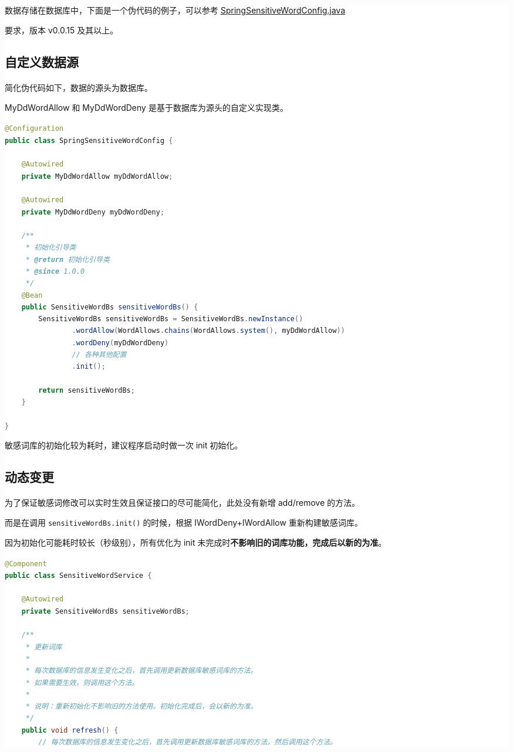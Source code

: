 数据存储在数据库中，下面是一个伪代码的例子，可以参考 [SpringSensitiveWordConfig.java](https://github.com/houbb/sensitive-word/blob/master/src/test/java/com/github/houbb/sensitive/word/spring/SpringSensitiveWordConfig.java)

要求，版本 v0.0.15 及其以上。

## 自定义数据源

简化伪代码如下，数据的源头为数据库。

MyDdWordAllow 和 MyDdWordDeny 是基于数据库为源头的自定义实现类。

```java
@Configuration
public class SpringSensitiveWordConfig {

    @Autowired
    private MyDdWordAllow myDdWordAllow;

    @Autowired
    private MyDdWordDeny myDdWordDeny;

    /**
     * 初始化引导类
     * @return 初始化引导类
     * @since 1.0.0
     */
    @Bean
    public SensitiveWordBs sensitiveWordBs() {
        SensitiveWordBs sensitiveWordBs = SensitiveWordBs.newInstance()
                .wordAllow(WordAllows.chains(WordAllows.system(), myDdWordAllow))
                .wordDeny(myDdWordDeny)
                // 各种其他配置
                .init();

        return sensitiveWordBs;
    }

}
```

敏感词库的初始化较为耗时，建议程序启动时做一次 init 初始化。

## 动态变更

为了保证敏感词修改可以实时生效且保证接口的尽可能简化，此处没有新增 add/remove 的方法。

而是在调用 `sensitiveWordBs.init()` 的时候，根据 IWordDeny+IWordAllow 重新构建敏感词库。

因为初始化可能耗时较长（秒级别），所有优化为 init 未完成时**不影响旧的词库功能，完成后以新的为准**。

```java
@Component
public class SensitiveWordService {

    @Autowired
    private SensitiveWordBs sensitiveWordBs;

    /**
     * 更新词库
     *
     * 每次数据库的信息发生变化之后，首先调用更新数据库敏感词库的方法。
     * 如果需要生效，则调用这个方法。
     *
     * 说明：重新初始化不影响旧的方法使用。初始化完成后，会以新的为准。
     */
    public void refresh() {
        // 每次数据库的信息发生变化之后，首先调用更新数据库敏感词库的方法，然后调用这个方法。
```
